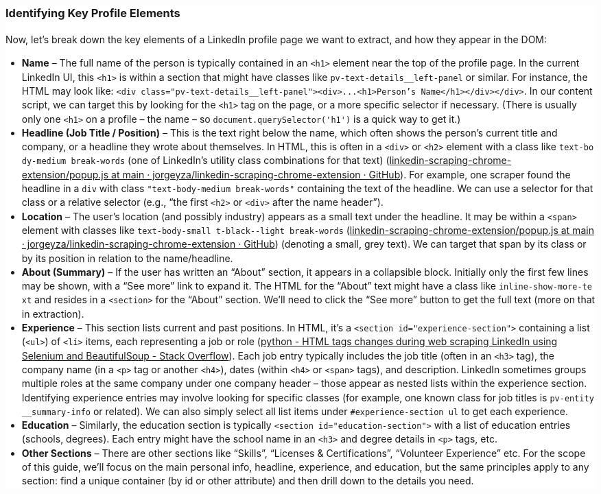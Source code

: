 ### Identifying Key Profile Elements

Now, let’s break down the key elements of a LinkedIn profile page we want to extract, and how they appear in the DOM:

- **Name** – The full name of the person is typically contained in an `<h1>` element near the top of the profile page. In the current LinkedIn UI, this `<h1>` is within a section that might have classes like `pv-text-details__left-panel` or similar. For instance, the HTML may look like: `<div class="pv-text-details__left-panel"><div>...<h1>Person’s Name</h1></div></div>`. In our content script, we can target this by looking for the `<h1>` tag on the page, or a more specific selector if necessary. (There is usually only one `<h1>` on a profile – the name – so `document.querySelector('h1')` is a quick way to get it.)
- **Headline (Job Title / Position)** – This is the text right below the name, which often shows the person’s current title and company, or a headline they wrote about themselves. In HTML, this is often in a `<div>` or `<h2>` element with a class like `text-body-medium break-words` (one of LinkedIn’s utility class combinations for that text) ([linkedin-scraping-chrome-extension/popup.js at main · jorgeyza/linkedin-scraping-chrome-extension · GitHub](https://github.com/jorgeyza/linkedin-scraping-chrome-extension/blob/main/popup.js#:~:text=name%3A%20%27div.mt2.relative%20%3E%20div%3Anth,child%281%29%20%3E%20h1)). For example, one scraper found the headline in a `div` with class `"text-body-medium break-words"` containing the text of the headline. We can use a selector for that class or a relative selector (e.g., “the first `<h2>` or `<div>` after the name header”).
- **Location** – The user’s location (and possibly industry) appears as a small text under the headline. It may be within a `<span>` element with classes like `text-body-small t-black--light break-words` ([linkedin-scraping-chrome-extension/popup.js at main · jorgeyza/linkedin-scraping-chrome-extension · GitHub](https://github.com/jorgeyza/linkedin-scraping-chrome-extension/blob/main/popup.js#:~:text=location%3A%20%27div.mt2.relative%20%3E%20div.pb2.pv,words)) (denoting a small, grey text). We can target that span by its class or by its position in relation to the name/headline.
- **About (Summary)** – If the user has written an “About” section, it appears in a collapsible block. Initially only the first few lines may be shown, with a “See more” link to expand it. The HTML for the “About” text might have a class like `inline-show-more-text` and resides in a `<section>` for the “About” section. We’ll need to click the “See more” button to get the full text (more on that in extraction).
- **Experience** – This section lists current and past positions. In HTML, it’s a `<section id="experience-section">` containing a list (`<ul>`) of `<li>` items, each representing a job or role ([python - HTML tags changes during web scraping LinkedIn using Selenium and BeautifulSoup - Stack Overflow](https://stackoverflow.com/questions/75773779/html-tags-changes-during-web-scraping-linkedin-using-selenium-and-beautifulsoup#:~:text=experience%20%3D%20soup.find%28%22section%22%2C%20%7B%22id%22%3A%20%22experience)). Each job entry typically includes the job title (often in an `<h3>` tag), the company name (in a `<p>` tag or another `<h4>`), dates (within `<h4>` or `<span>` tags), and description. LinkedIn sometimes groups multiple roles at the same company under one company header – those appear as nested lists within the experience section. Identifying experience entries may involve looking for specific classes (for example, one known class for job titles is `pv-entity__summary-info` or related). We can also simply select all list items under `#experience-section ul` to get each experience.
- **Education** – Similarly, the education section is typically `<section id="education-section">` with a list of education entries (schools, degrees). Each entry might have the school name in an `<h3>` and degree details in `<p>` tags, etc.
- **Other Sections** – There are other sections like “Skills”, “Licenses & Certifications”, “Volunteer Experience” etc. For the scope of this guide, we’ll focus on the main personal info, headline, experience, and education, but the same principles apply to any section: find a unique container (by id or other attribute) and then drill down to the details you need.
